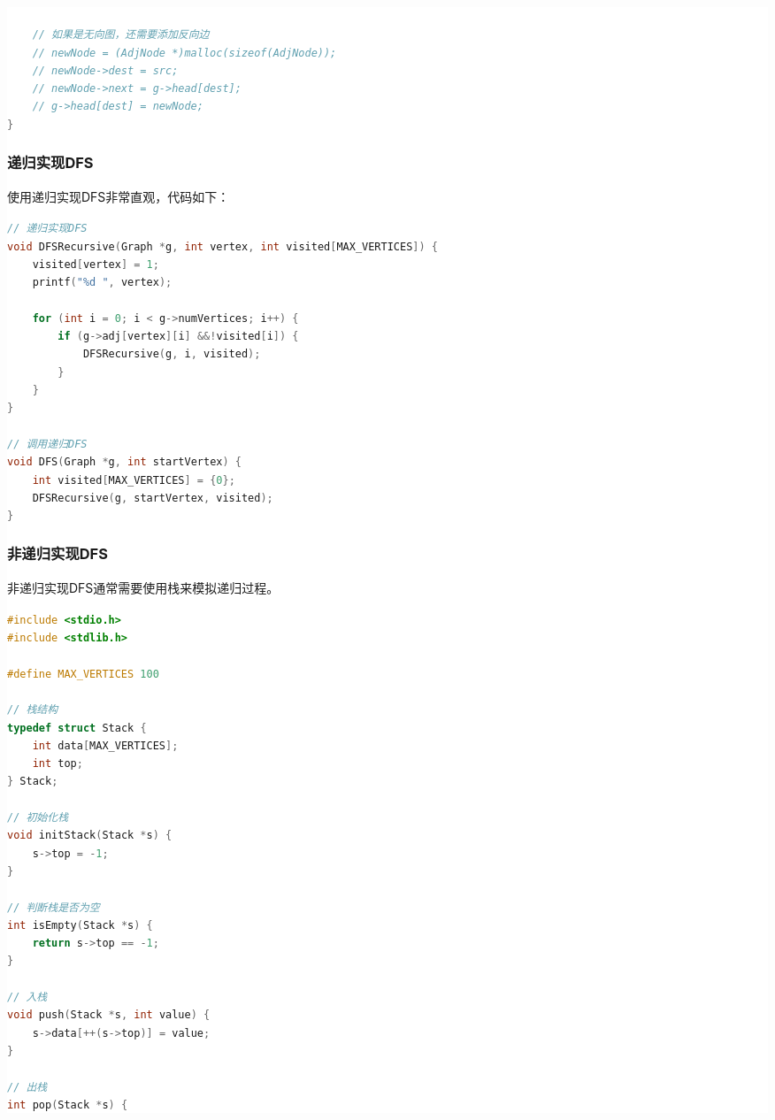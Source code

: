 ```c

    // 如果是无向图，还需要添加反向边
    // newNode = (AdjNode *)malloc(sizeof(AdjNode));
    // newNode->dest = src;
    // newNode->next = g->head[dest];
    // g->head[dest] = newNode;
}
```

### 递归实现DFS
使用递归实现DFS非常直观，代码如下：

```c
// 递归实现DFS
void DFSRecursive(Graph *g, int vertex, int visited[MAX_VERTICES]) {
    visited[vertex] = 1;
    printf("%d ", vertex);

    for (int i = 0; i < g->numVertices; i++) {
        if (g->adj[vertex][i] &&!visited[i]) {
            DFSRecursive(g, i, visited);
        }
    }
}

// 调用递归DFS
void DFS(Graph *g, int startVertex) {
    int visited[MAX_VERTICES] = {0};
    DFSRecursive(g, startVertex, visited);
}
```

### 非递归实现DFS
非递归实现DFS通常需要使用栈来模拟递归过程。

```c
#include <stdio.h>
#include <stdlib.h>

#define MAX_VERTICES 100

// 栈结构
typedef struct Stack {
    int data[MAX_VERTICES];
    int top;
} Stack;

// 初始化栈
void initStack(Stack *s) {
    s->top = -1;
}

// 判断栈是否为空
int isEmpty(Stack *s) {
    return s->top == -1;
}

// 入栈
void push(Stack *s, int value) {
    s->data[++(s->top)] = value;
}

// 出栈
int pop(Stack *s) {
```